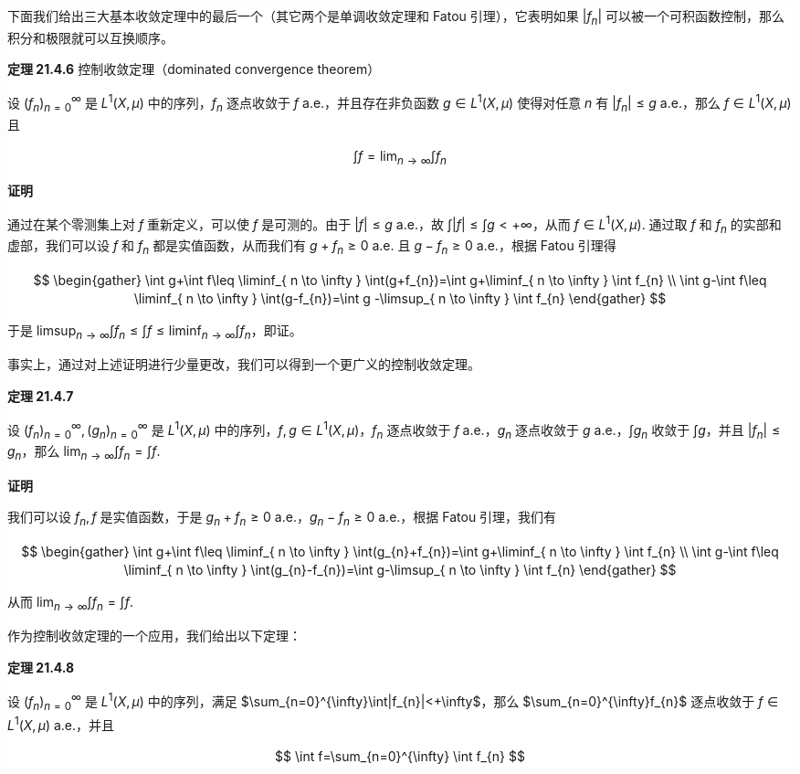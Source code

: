 下面我们给出三大基本收敛定理中的最后一个（其它两个是单调收敛定理和 Fatou 引理），它表明如果 $|f_{n}|$ 可以被一个可积函数控制，那么积分和极限就可以互换顺序。

**定理 21.4.6** 控制收敛定理（dominated convergence theorem）

设 $(f_{n})_{n=0}^{\infty}$ 是 $L^{1}(X,\mu)$ 中的序列，$f_{n}$ 逐点收敛于 $f$ a.e.，并且存在非负函数 $g \in L^{1}(X,\mu)$ 使得对任意 $n$ 有 $|f_{n}|\leq g$ a.e.，那么 $f \in L^{1}(X,\mu)$ 且

$$
\int f=\lim_{ n \to \infty } \int f_{n}
$$

**证明**

通过在某个零测集上对 $f$ 重新定义，可以使 $f$ 是可测的。由于 $|f|\leq g$ a.e.，故 $\int|f|\leq \int g<+\infty$，从而 $f \in L^{1}(X,\mu)$. 通过取 $f$ 和 $f_{n}$ 的实部和虚部，我们可以设 $f$ 和 $f_{n}$ 都是实值函数，从而我们有 $g+f_{n}\geq 0$ a.e. 且 $g-f_{n}\geq 0$ a.e.，根据 Fatou 引理得

$$
\begin{gather}
\int g+\int f\leq \liminf_{ n \to \infty } \int(g+f_{n})=\int g+\liminf_{ n \to \infty } \int f_{n} \\
\int g-\int f\leq \liminf_{ n \to \infty } \int(g-f_{n})=\int g -\limsup_{ n \to \infty } \int f_{n}
\end{gather}
$$

于是 $\limsup_{ n \to \infty }\int f_{n}\leq \int f\leq \liminf_{ n \to \infty }\int f_{n}$，即证。

事实上，通过对上述证明进行少量更改，我们可以得到一个更广义的控制收敛定理。

**定理 21.4.7**

设 $(f_{n})_{n=0}^{\infty},(g_{n})_{n=0}^{\infty}$ 是 $L^{1}(X,\mu)$ 中的序列，$f,g \in L^{1}(X,\mu)$，$f_{n}$ 逐点收敛于 $f$ a.e.，$g_{n}$ 逐点收敛于 $g$ a.e.，$\int g_{n}$ 收敛于 $\int g$，并且 $|f_{n}|\leq g_{n}$，那么 $\lim_{ n \to \infty } \int f_{n}=\int f$.

**证明**

我们可以设 $f_{n},f$ 是实值函数，于是 $g_{n}+f_{n}\geq 0$ a.e.，$g_{n}-f_{n}\geq 0$ a.e.，根据 Fatou 引理，我们有

$$
\begin{gather}
\int g+\int f\leq \liminf_{ n \to \infty } \int(g_{n}+f_{n})=\int g+\liminf_{ n \to \infty } \int f_{n} \\
\int g-\int f\leq \liminf_{ n \to \infty } \int(g_{n}-f_{n})=\int g-\limsup_{ n \to \infty } \int f_{n}
\end{gather}
$$

从而 $\lim_{ n \to \infty }\int f_{n}=\int f$.

作为控制收敛定理的一个应用，我们给出以下定理：

**定理 21.4.8**

设 $(f_{n})_{n=0}^{\infty}$ 是 $L^{1}(X,\mu)$ 中的序列，满足 $\sum_{n=0}^{\infty}\int|f_{n}|<+\infty$，那么 $\sum_{n=0}^{\infty}f_{n}$ 逐点收敛于 $f \in L^{1}(X,\mu)$ a.e.，并且

$$
\int f=\sum_{n=0}^{\infty} \int f_{n}
$$
